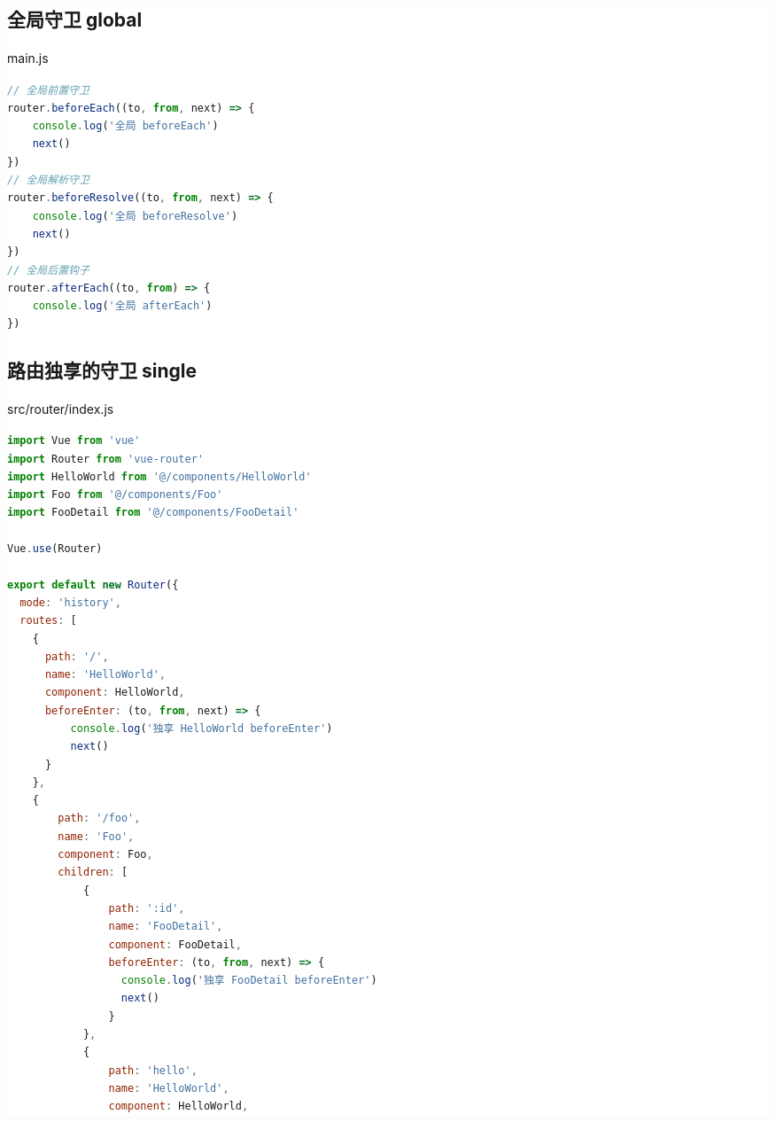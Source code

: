 ## 全局守卫 global

main.js

```js
// 全局前置守卫
router.beforeEach((to, from, next) => {
    console.log('全局 beforeEach')
    next()
})
// 全局解析守卫
router.beforeResolve((to, from, next) => {
    console.log('全局 beforeResolve')
    next()
})
// 全局后置钩子
router.afterEach((to, from) => {
    console.log('全局 afterEach')
})
```

## 路由独享的守卫 single

src/router/index.js

```js
import Vue from 'vue'
import Router from 'vue-router'
import HelloWorld from '@/components/HelloWorld'
import Foo from '@/components/Foo'
import FooDetail from '@/components/FooDetail'

Vue.use(Router)

export default new Router({
  mode: 'history',
  routes: [
    {
      path: '/',
      name: 'HelloWorld',
      component: HelloWorld,
      beforeEnter: (to, from, next) => {
          console.log('独享 HelloWorld beforeEnter')
          next()
      }
    },
    {
    	path: '/foo',
    	name: 'Foo',
    	component: Foo,
    	children: [
            {
            	path: ':id',
            	name: 'FooDetail',
            	component: FooDetail,
            	beforeEnter: (to, from, next) => {
		          console.log('独享 FooDetail beforeEnter')
		          next()
		        }
            },
            {
            	path: 'hello',
            	name: 'HelloWorld',
            	component: HelloWorld,
```